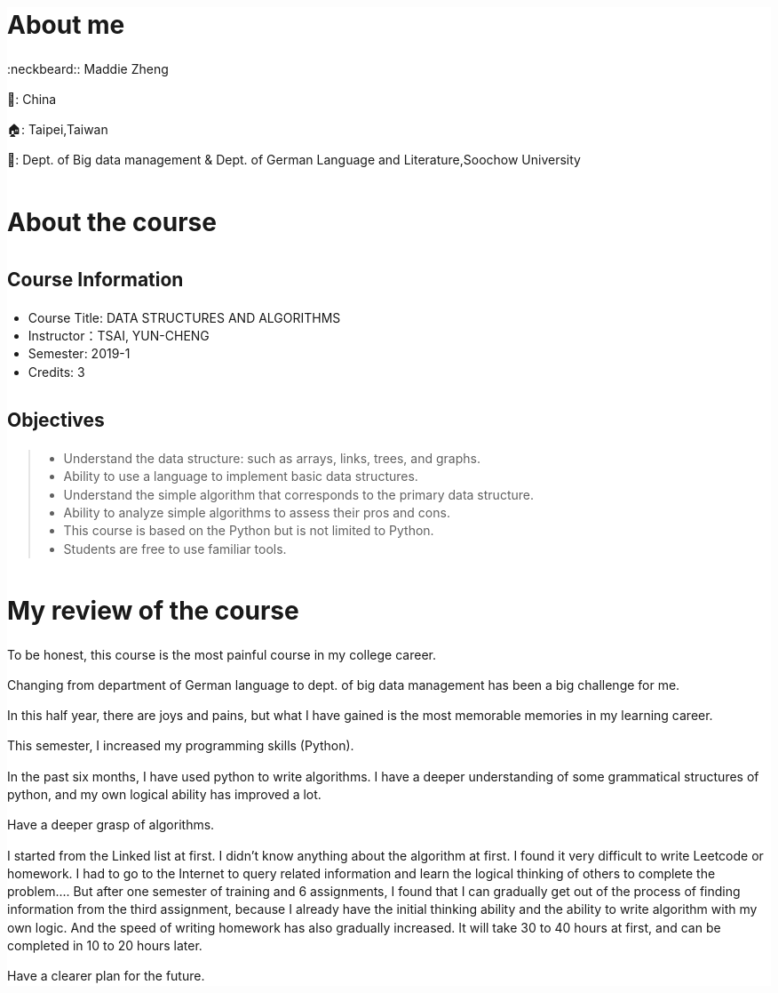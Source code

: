 About me
=====
:neckbeard:: Maddie Zheng

:round_pushpin:: China

:house:: Taipei,Taiwan

:school:: Dept. of Big data management & Dept. of German Language and Literature,Soochow University





About the course
====
Course Information
-----------------------
* Course Title: DATA STRUCTURES AND ALGORITHMS
* Instructor：TSAI, YUN-CHENG
* Semester: 2019-1
* Credits: 3

Objectives
-----
> * Understand the data structure: such as arrays, links, trees, and graphs.
> * Ability to use a language to implement basic data structures.
> * Understand the simple algorithm that corresponds to the primary data structure.
> * Ability to analyze simple algorithms to assess their pros and cons.
> * This course is based on the Python but is not limited to Python.
> * Students are free to use familiar tools.

My review of the course
========

To be honest, this course is the most painful course in my college career.

Changing from department of  German language to dept. of big data management has been a big challenge for me.

In this half year, there are joys and pains, but what I have gained is the most memorable memories in my learning career.

This semester, I increased my programming skills (Python).

In the past six months, I have used python to write algorithms. I have a deeper understanding of some grammatical structures of python, and my own logical ability has improved a lot.

Have a deeper grasp of algorithms.

I started from the Linked list at first. I didn’t know anything about the algorithm at first. I found it very difficult to write Leetcode or homework. I had to go to the Internet to query related information and learn the logical thinking of others to complete the problem.... But after one semester of training and 6 assignments, I found that I can gradually get out of the process of finding information from the third assignment, because I already have the initial thinking ability and the ability to write algorithm with my own logic. And the speed of writing homework has also gradually increased. It will take 30 to 40 hours at first, and can be completed in 10 to 20 hours later.

Have a clearer plan for the future.
